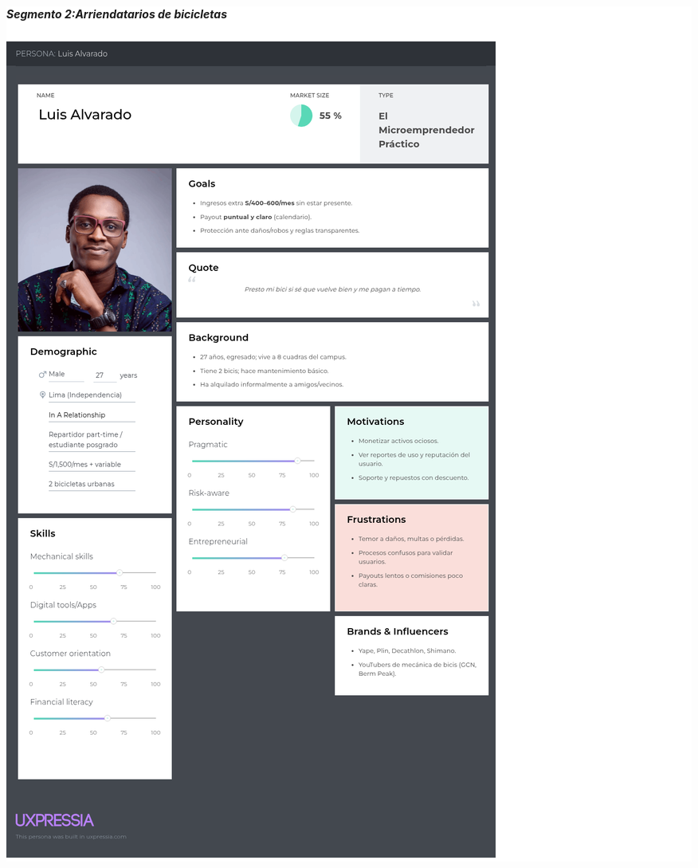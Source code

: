 ##### **Segmento 2:Arriendatarios de bicicletas**

<img src="/assets/images/luis-alvarado.png" alt="Luis Alvarado" width=auto>
